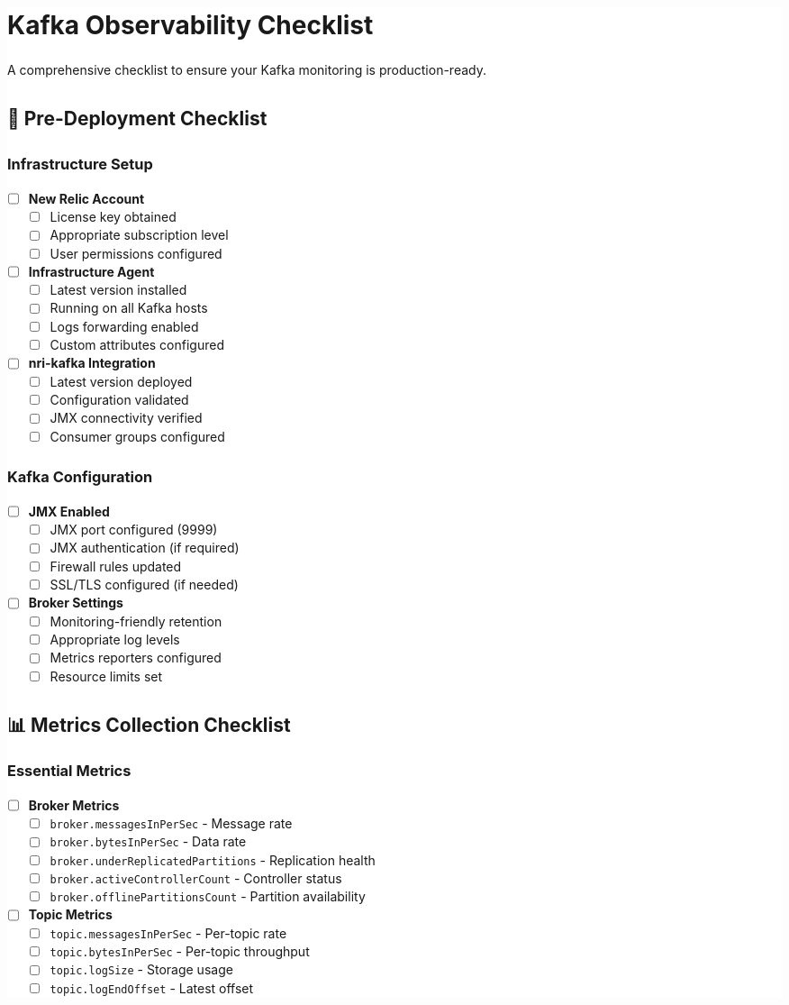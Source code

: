 # Kafka Observability Checklist

A comprehensive checklist to ensure your Kafka monitoring is production-ready.

## 🚀 Pre-Deployment Checklist

### Infrastructure Setup
- [ ] **New Relic Account**
  - [ ] License key obtained
  - [ ] Appropriate subscription level
  - [ ] User permissions configured
  
- [ ] **Infrastructure Agent**
  - [ ] Latest version installed
  - [ ] Running on all Kafka hosts
  - [ ] Logs forwarding enabled
  - [ ] Custom attributes configured

- [ ] **nri-kafka Integration**
  - [ ] Latest version deployed
  - [ ] Configuration validated
  - [ ] JMX connectivity verified
  - [ ] Consumer groups configured

### Kafka Configuration
- [ ] **JMX Enabled**
  - [ ] JMX port configured (9999)
  - [ ] JMX authentication (if required)
  - [ ] Firewall rules updated
  - [ ] SSL/TLS configured (if needed)

- [ ] **Broker Settings**
  - [ ] Monitoring-friendly retention
  - [ ] Appropriate log levels
  - [ ] Metrics reporters configured
  - [ ] Resource limits set

## 📊 Metrics Collection Checklist

### Essential Metrics
- [ ] **Broker Metrics**
  - [ ] `broker.messagesInPerSec` - Message rate
  - [ ] `broker.bytesInPerSec` - Data rate
  - [ ] `broker.underReplicatedPartitions` - Replication health
  - [ ] `broker.activeControllerCount` - Controller status
  - [ ] `broker.offlinePartitionsCount` - Partition availability

- [ ] **Topic Metrics**
  - [ ] `topic.messagesInPerSec` - Per-topic rate
  - [ ] `topic.bytesInPerSec` - Per-topic throughput
  - [ ] `topic.logSize` - Storage usage
  - [ ] `topic.logEndOffset` - Latest offset
